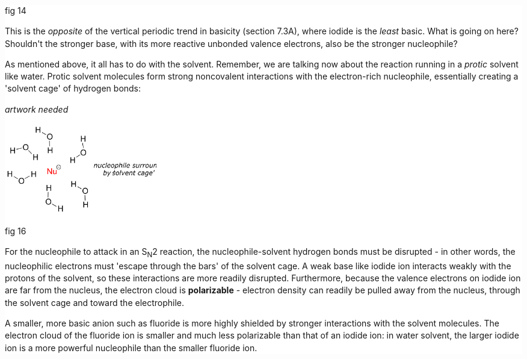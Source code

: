 fig 14

This is the *opposite* of the vertical periodic trend in basicity
(section 7.3A), where iodide is the *least* basic. What is going on
here? Shouldn't the stronger base, with its more reactive unbonded
valence electrons, also be the stronger nucleophile?

As mentioned above, it all has to do with the solvent. Remember, we are
talking now about the reaction running in a *protic* solvent like water.
Protic solvent molecules form strong noncovalent interactions with the
electron-rich nucleophile, essentially creating a 'solvent cage' of
hydrogen bonds:

*artwork needed*

<img src="media/image649.png"
style="width:2.62986in;height:1.54653in" />

fig 16

For the nucleophile to attack in an S<sub>N</sub>2 reaction, the
nucleophile-solvent hydrogen bonds must be disrupted - in other words,
the nucleophilic electrons must 'escape through the bars' of the solvent
cage. A weak base like iodide ion interacts weakly with the protons of
the solvent, so these interactions are more readily disrupted.
Furthermore, because the valence electrons on iodide ion are far from
the nucleus, the electron cloud is **polarizable** - electron density
can readily be pulled away from the nucleus, through the solvent cage
and toward the electrophile.

A smaller, more basic anion such as fluoride is more highly shielded by
stronger interactions with the solvent molecules. The electron cloud of
the fluoride ion is smaller and much less polarizable than that of an
iodide ion: in water solvent, the larger iodide ion is a more powerful
nucleophile than the smaller fluoride ion.

